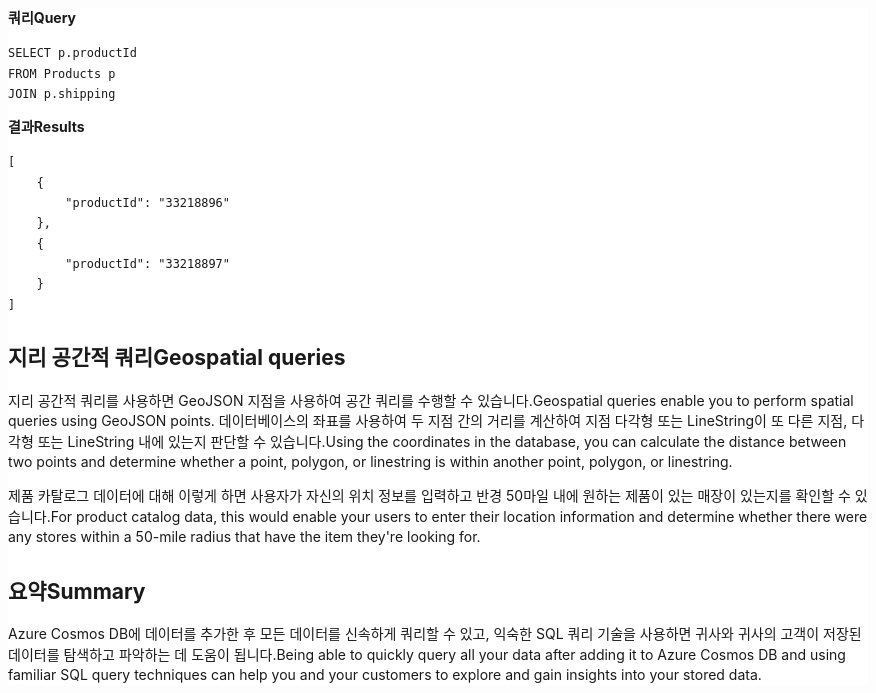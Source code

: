 <span data-ttu-id="c0fb1-156">**쿼리**</span><span class="sxs-lookup"><span data-stu-id="c0fb1-156">**Query**</span></span>

    SELECT p.productId
    FROM Products p
    JOIN p.shipping

<span data-ttu-id="c0fb1-157">**결과**</span><span class="sxs-lookup"><span data-stu-id="c0fb1-157">**Results**</span></span>

    [
        {
            "productId": "33218896"
        },
        {
            "productId": "33218897"
        }
    ]

## <a name="geospatial-queries"></a><span data-ttu-id="c0fb1-158">지리 공간적 쿼리</span><span class="sxs-lookup"><span data-stu-id="c0fb1-158">Geospatial queries</span></span>

<span data-ttu-id="c0fb1-159">지리 공간적 쿼리를 사용하면 GeoJSON 지점을 사용하여 공간 쿼리를 수행할 수 있습니다.</span><span class="sxs-lookup"><span data-stu-id="c0fb1-159">Geospatial queries enable you to perform spatial queries using GeoJSON points.</span></span> <span data-ttu-id="c0fb1-160">데이터베이스의 좌표를 사용하여 두 지점 간의 거리를 계산하여 지점 다각형 또는 LineString이 또 다른 지점, 다각형 또는 LineString 내에 있는지 판단할 수 있습니다.</span><span class="sxs-lookup"><span data-stu-id="c0fb1-160">Using the coordinates in the database, you can calculate the distance between two points and determine whether a point, polygon, or linestring is within another point, polygon, or linestring.</span></span>

<span data-ttu-id="c0fb1-161">제품 카탈로그 데이터에 대해 이렇게 하면 사용자가 자신의 위치 정보를 입력하고 반경 50마일 내에 원하는 제품이 있는 매장이 있는지를 확인할 수 있습니다.</span><span class="sxs-lookup"><span data-stu-id="c0fb1-161">For product catalog data, this would enable your users to enter their location information and determine whether there were any stores within a 50-mile radius that have the item they're looking for.</span></span> 

## <a name="summary"></a><span data-ttu-id="c0fb1-162">요약</span><span class="sxs-lookup"><span data-stu-id="c0fb1-162">Summary</span></span>

<span data-ttu-id="c0fb1-163">Azure Cosmos DB에 데이터를 추가한 후 모든 데이터를 신속하게 쿼리할 수 있고, 익숙한 SQL 쿼리 기술을 사용하면 귀사와 귀사의 고객이 저장된 데이터를 탐색하고 파악하는 데 도움이 됩니다.</span><span class="sxs-lookup"><span data-stu-id="c0fb1-163">Being able to quickly query all your data after adding it to Azure Cosmos DB and using familiar SQL query techniques can help you and your customers to explore and gain insights into your stored data.</span></span>